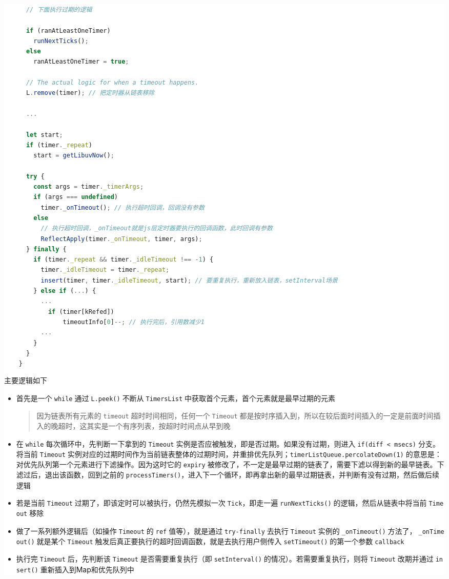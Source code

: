 ```js
      // 下面执行过期的逻辑
      
      if (ranAtLeastOneTimer)
        runNextTicks();
      else
        ranAtLeastOneTimer = true;

      // The actual logic for when a timeout happens.
      L.remove(timer); // 把定时器从链表移除

      ...

      let start;
      if (timer._repeat)
        start = getLibuvNow();

      try {
        const args = timer._timerArgs;
        if (args === undefined)
          timer._onTimeout(); // 执行超时回调，回调没有参数
        else
          // 执行超时回调，_onTimeout就是js层定时器要执行的回调函数，此时回调有参数
          ReflectApply(timer._onTimeout, timer, args); 
      } finally {
        if (timer._repeat && timer._idleTimeout !== -1) {
          timer._idleTimeout = timer._repeat;
          insert(timer, timer._idleTimeout, start); // 要重复执行，重新放入链表，setInterval场景
        } else if (...) {
          ...
            if (timer[kRefed])
                timeoutInfo[0]--; // 执行完后，引用数减少1
          ... 
        }
      }
    }
```

主要逻辑如下

* 首先是一个 `while` 通过 `L.peek()` 不断从 `TimersList` 中获取首个元素，首个元素就是最早过期的元素

  > 因为链表所有元素的 `timeout` 超时时间相同，任何一个 `Timeout` 都是按时序插入到，所以在较后面时间插入的一定是前面时间插入的晚超时，这其实是一个有序列表，按超时时间点从早到晚

* 在 `while` 每次循环中，先判断一下拿到的 `Timeout` 实例是否应被触发，即是否过期。如果没有过期，则进入 `if(diff < msecs)` 分支。将当前 `Timeout` 实例对应的过期时间作为当前链表整体的过期时间，并重排优先队列；`timerListQueue.percolateDown(1)` 的意思是：对优先队列第一个元素进行下滤操作。因为这时它的 `expiry` 被修改了，不一定是最早过期的链表了，需要下滤以得到新的最早链表。下滤过后，退出该函数，回到之前的 `processTimers()`，进入下一个循环，即再拿出新的最早过期链表，并判断有没有过期，然后做后续逻辑
* 若是当前 `Timeout` 过期了，即该定时可以被执行，仍然先模拟一次 `Tick`，即走一遍 `runNextTicks()` 的逻辑，然后从链表中将当前 `Timeout` 移除
* 做了一系列额外逻辑后（如操作 `Timeout` 的 `ref` 值等），就是通过 `try-finally` 去执行 `Timeout` 实例的 `_onTimeout()` 方法了， `_onTimeout()` 就是某个 `Timeout` 触发后真正要执行的超时回调函数，就是去执行用户侧传入 `setTimeout()` 的第一个参数 `callback`
* 执行完 `Timeout` 后，先判断该 `Timeout` 是否需要重复执行（即 `setInterval()` 的情况）。若需要重复执行，则将 `Timeout` 改期并通过 `insert()` 重新插入到Map和优先队列中
